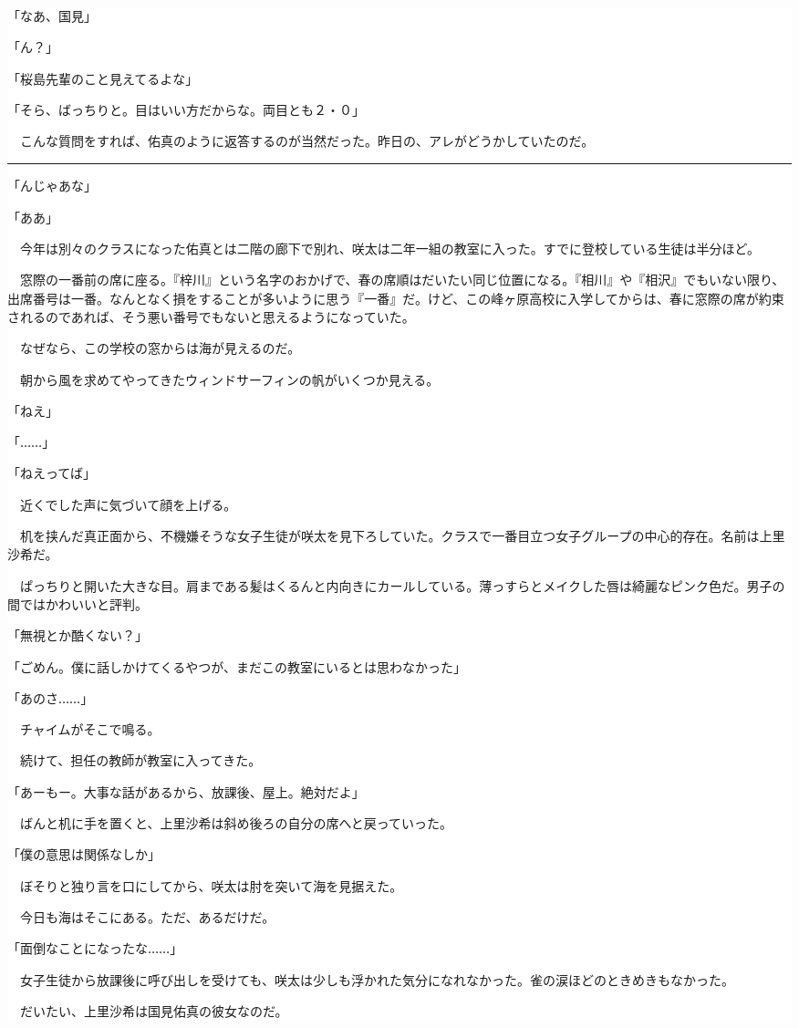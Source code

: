 「なあ、国見」

「ん？」

「桜島先輩のこと見えてるよな」

「そら、ばっちりと。目はいい方だからな。両目とも２・０」

　こんな質問をすれば、佑真のように返答するのが当然だった。昨日の、アレがどうかしていたのだ。


---

「んじゃあな」

「ああ」

　今年は別々のクラスになった佑真とは二階の廊下で別れ、咲太は二年一組の教室に入った。すでに登校している生徒は半分ほど。

　窓際の一番前の席に座る。『梓川』という名字のおかげで、春の席順はだいたい同じ位置になる。『相川』や『相沢』でもいない限り、出席番号は一番。なんとなく損をすることが多いように思う『一番』だ。けど、この峰ヶ原高校に入学してからは、春に窓際の席が約束されるのであれば、そう悪い番号でもないと思えるようになっていた。

　なぜなら、この学校の窓からは海が見えるのだ。

　朝から風を求めてやってきたウィンドサーフィンの帆がいくつか見える。

「ねえ」

「……」

「ねえってば」

　近くでした声に気づいて顔を上げる。

　机を挟んだ真正面から、不機嫌そうな女子生徒が咲太を見下ろしていた。クラスで一番目立つ女子グループの中心的存在。名前は上里沙希だ。

　ぱっちりと開いた大きな目。肩まである髪はくるんと内向きにカールしている。薄っすらとメイクした唇は綺麗なピンク色だ。男子の間ではかわいいと評判。

「無視とか酷くない？」

「ごめん。僕に話しかけてくるやつが、まだこの教室にいるとは思わなかった」

「あのさ……」

　チャイムがそこで鳴る。

　続けて、担任の教師が教室に入ってきた。

「あーもー。大事な話があるから、放課後、屋上。絶対だよ」

　ばんと机に手を置くと、上里沙希は斜め後ろの自分の席へと戻っていった。

「僕の意思は関係なしか」

　ぼそりと独り言を口にしてから、咲太は肘を突いて海を見据えた。

　今日も海はそこにある。ただ、あるだけだ。

「面倒なことになったな……」

　女子生徒から放課後に呼び出しを受けても、咲太は少しも浮かれた気分になれなかった。雀の涙ほどのときめきもなかった。

　だいたい、上里沙希は国見佑真の彼女なのだ。
